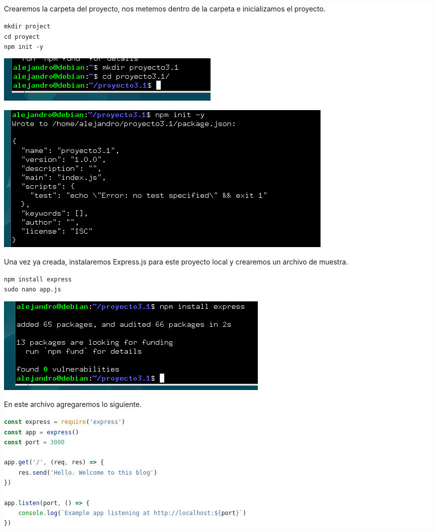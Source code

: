 

Crearemos la carpeta del proyecto, nos metemos dentro de la carpeta e inicializamos el proyecto.

```console
mkdir project
cd proyect
npm init -y
```
![imagen](assets/05creacioncarpetas.png)

![imagen](assets/06npminit.png)


Una vez ya creada, instalaremos Express.js para este proyecto local y crearemos un archivo de muestra. 
```console
npm install express
sudo nano app.js 
```
![imagen](assets/07instalexpresslocal.png)

En este archivo agregaremos lo siguiente. 
```javascript
const express = require('express')
const app = express()
const port = 3000

app.get('/', (req, res) => {
    res.send('Hello. Welcome to this blog')
})

app.listen(port, () => {
    console.log(`Example app listening at http://localhost:${port}`)
})
```